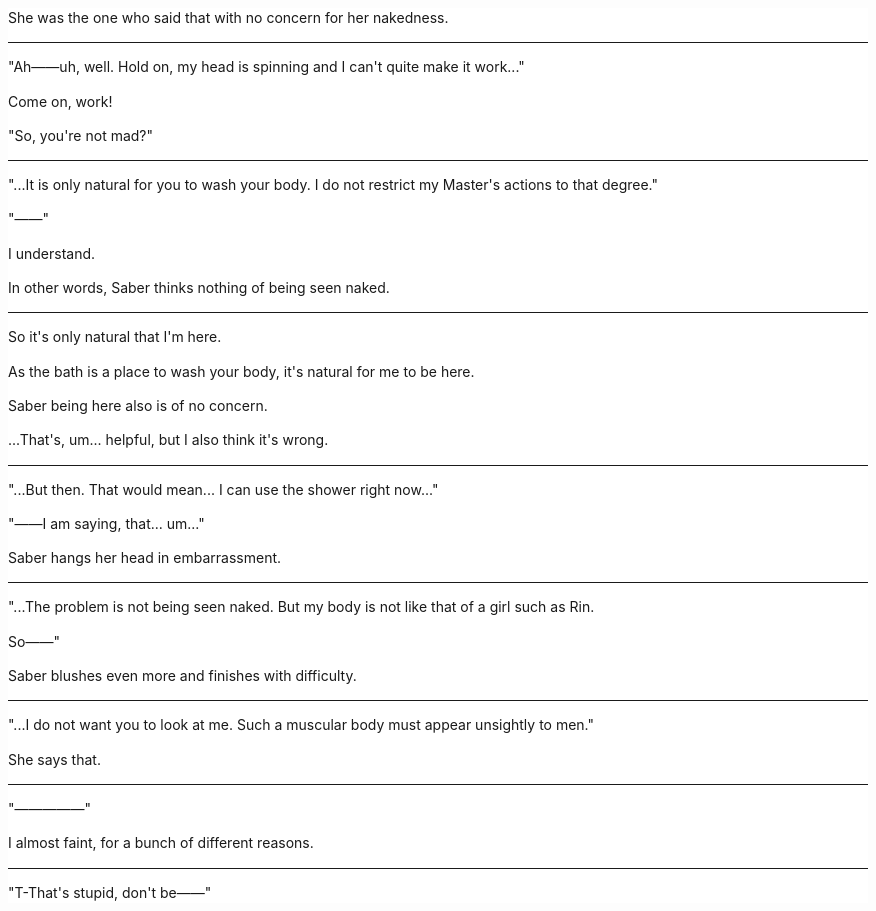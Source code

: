 She was the one who said that with no concern for her nakedness.  
  
---  
  
"Ah――uh, well. Hold on, my head is spinning and I can't quite make it work..."  
  
Come on, work!  
  
"So, you're not mad?"  
  
---  
  
"...It is only natural for you to wash your body. I do not restrict my Master's actions to that degree."  
  
"――"  
  
I understand.  
  
In other words, Saber thinks nothing of being seen naked.  
  
---  
  
So it's only natural that I'm here.  
  
As the bath is a place to wash your body, it's natural for me to be here.  
  
Saber being here also is of no concern.  
  
...That's, um... helpful, but I also think it's wrong.  
  
---  
  
"...But then. That would mean... I can use the shower right now..."  
  
"――I am saying, that... um..."  
  
Saber hangs her head in embarrassment.  
  
---  
  
"...The problem is not being seen naked. But my body is not like that of a girl such as Rin.  
  
So――"  
  
Saber blushes even more and finishes with difficulty.  
  
---  
  
"...I do not want you to look at me. Such a muscular body must appear unsightly to men."  
  
She says that.  
  
---  
  
"―――――"  
  
I almost faint, for a bunch of different reasons.  
  
---  
  
"T-That's stupid, don't be――"  
  